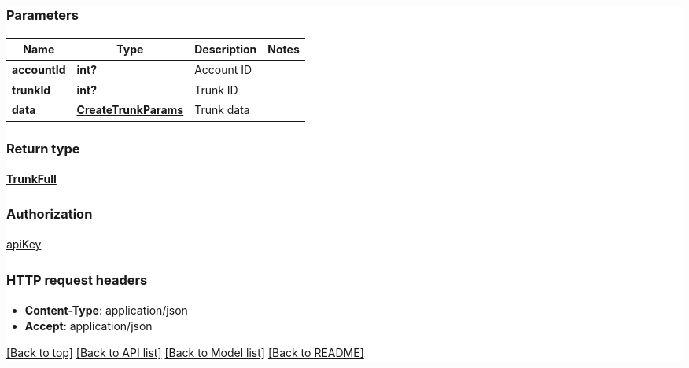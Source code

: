 ### Parameters

Name | Type | Description  | Notes
------------- | ------------- | ------------- | -------------
 **accountId** | **int?**| Account ID | 
 **trunkId** | **int?**| Trunk ID | 
 **data** | [**CreateTrunkParams**](CreateTrunkParams.md)| Trunk data | 

### Return type

[**TrunkFull**](TrunkFull.md)

### Authorization

[apiKey](../README.md#apiKey)

### HTTP request headers

 - **Content-Type**: application/json
 - **Accept**: application/json

[[Back to top]](#) [[Back to API list]](../README.md#documentation-for-api-endpoints) [[Back to Model list]](../README.md#documentation-for-models) [[Back to README]](../README.md)

